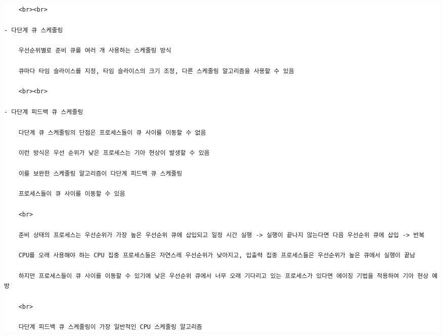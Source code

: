         <br><br>
    
    - 다단계 큐 스케줄링

        우선순위별로 준비 큐를 여러 개 사용하는 스케줄링 방식

        큐마다 타임 슬라이스를 지정, 타임 슬라이스의 크기 조정, 다른 스케줄링 알고리즘을 사용할 수 있음

        <br><br>
    
    - 다단계 피드백 큐 스케줄링

        다단계 큐 스케줄링의 단점은 프로세스들이 큐 사이를 이동할 수 없음

        이런 방식은 우선 순위가 낮은 프로세스는 기아 현상이 발생할 수 있음

        이를 보완한 스케줄링 알고리즘이 다단계 피드백 큐 스케줄링

        프로세스들이 큐 사이를 이동할 수 있음

        <br>

        준비 상태의 프로세스는 우선순위가 가장 높은 우선순위 큐에 삽입되고 일정 시간 실행 -> 실행이 끝나지 않는다면 다음 우선순위 큐에 삽입 -> 반복

        CPU를 오래 사용해야 하는 CPU 집중 프로세스들은 자연스레 우선순위가 낮아지고, 입출력 집중 프로세스들은 우선순위가 높은 큐에서 실행이 끝남

        하지만 프로세스들이 큐 사이를 이동할 수 있기에 낮은 우선순위 큐에서 너무 오래 기다리고 있는 프로세스가 있다면 에이징 기법을 적용하여 기아 현상 예방

        <br>

        다단계 피드백 큐 스케줄링이 가장 일반적인 CPU 스케줄링 알고리즘

    





